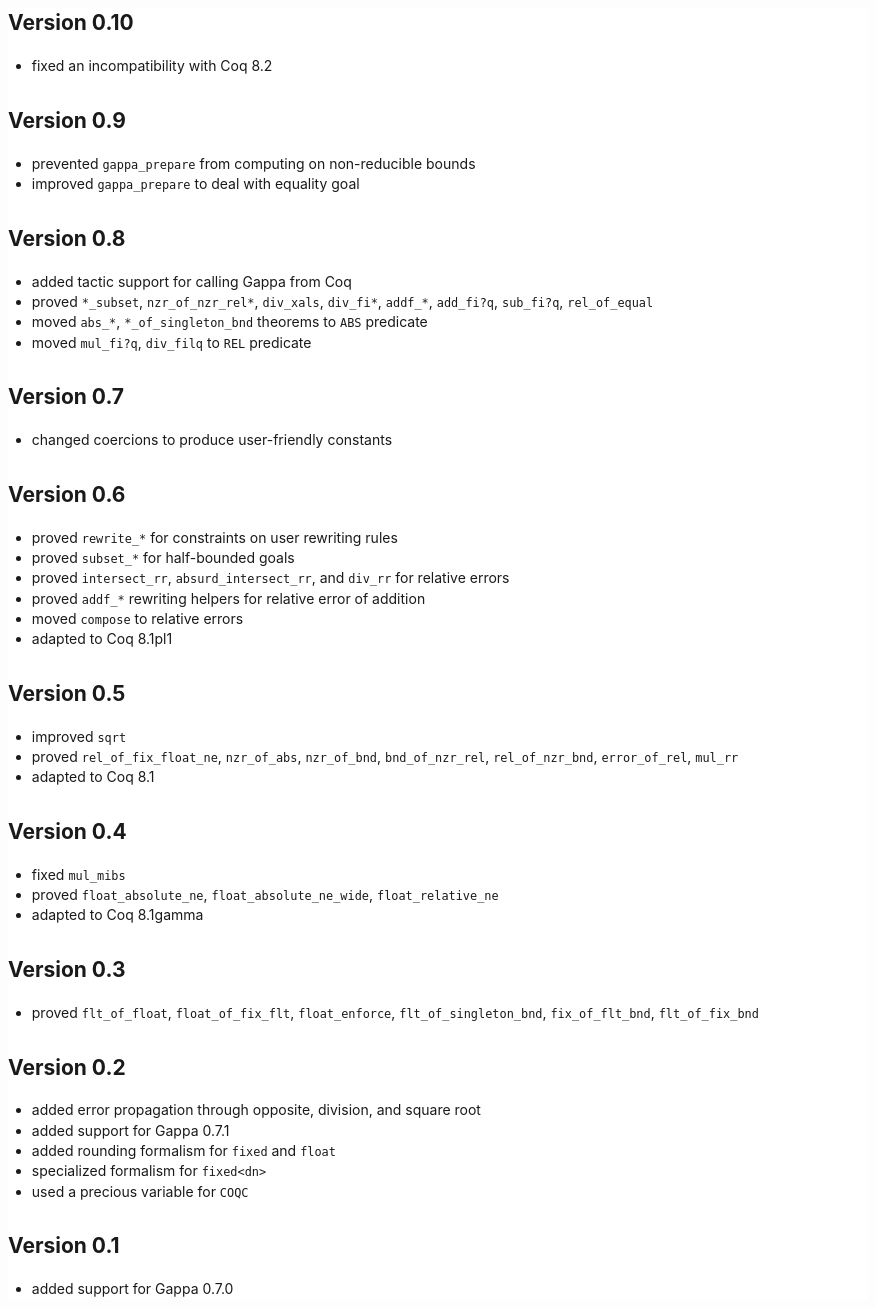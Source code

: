 Version 0.10
------------

- fixed an incompatibility with Coq 8.2

Version 0.9
-----------

- prevented `gappa_prepare` from computing on non-reducible bounds
- improved `gappa_prepare` to deal with equality goal

Version 0.8
-----------

- added tactic support for calling Gappa from Coq
- proved `*_subset`, `nzr_of_nzr_rel*`, `div_xals`, `div_fi*`, `addf_*`, `add_fi?q`,
  `sub_fi?q`, `rel_of_equal`
- moved `abs_*`, `*_of_singleton_bnd` theorems to `ABS` predicate
- moved `mul_fi?q`, `div_filq` to `REL` predicate

Version 0.7
-----------

- changed coercions to produce user-friendly constants

Version 0.6
-----------

- proved `rewrite_*` for constraints on user rewriting rules
- proved `subset_*` for half-bounded goals
- proved `intersect_rr`, `absurd_intersect_rr`, and `div_rr` for relative errors
- proved `addf_*` rewriting helpers for relative error of addition
- moved `compose` to relative errors
- adapted to Coq 8.1pl1

Version 0.5
-----------

- improved `sqrt`
- proved `rel_of_fix_float_ne`, `nzr_of_abs`, `nzr_of_bnd`, `bnd_of_nzr_rel`,
  `rel_of_nzr_bnd`, `error_of_rel`, `mul_rr`
- adapted to Coq 8.1

Version 0.4
-----------

- fixed `mul_mibs`
- proved `float_absolute_ne`, `float_absolute_ne_wide`, `float_relative_ne`
- adapted to Coq 8.1gamma

Version 0.3
-----------

- proved `flt_of_float`, `float_of_fix_flt`, `float_enforce`, `flt_of_singleton_bnd`,
  `fix_of_flt_bnd`, `flt_of_fix_bnd`

Version 0.2
-----------

- added error propagation through opposite, division, and square root
- added support for Gappa 0.7.1
- added rounding formalism for `fixed` and `float`
- specialized formalism for `fixed<dn>`
- used a precious variable for `COQC`

Version 0.1
-----------

- added support for Gappa 0.7.0
